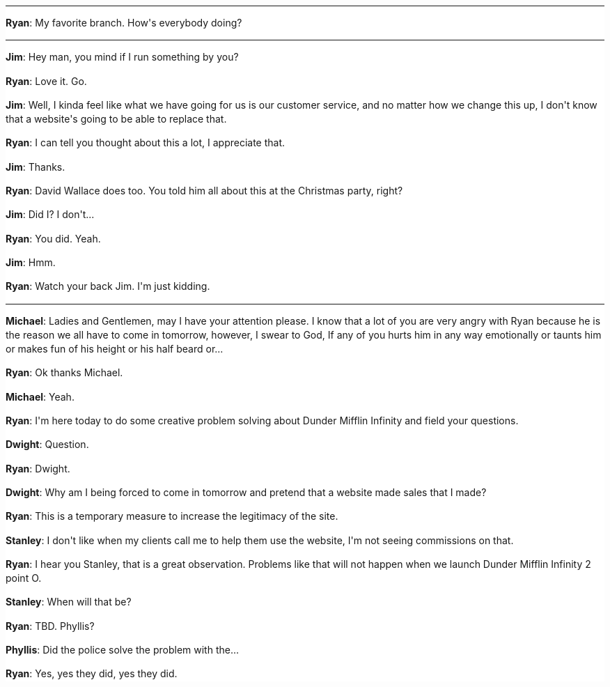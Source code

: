 * * *

**Ryan**: My favorite branch. How's everybody doing?  

* * *

**Jim**: Hey man, you mind if I run something by you?  
  
**Ryan**: Love it. Go.  
  
**Jim**: Well, I kinda feel like what we have going for us is our customer service, and no matter how we change this up, I don't know that a website's going to be able to replace that.  
  
**Ryan**: I can tell you thought about this a lot, I appreciate that.  
  
**Jim**: Thanks.  
  
**Ryan**: David Wallace does too. You told him all about this at the Christmas party, right?  
  
**Jim**: Did I? I don't...  
  
**Ryan**: You did. Yeah.  
  
**Jim**: Hmm.  
  
**Ryan**: Watch your back Jim. I'm just kidding.  

* * *

**Michael**: Ladies and Gentlemen, may I have your attention please. I know that a lot of you are very angry with Ryan because he is the reason we all have to come in tomorrow, however, I swear to God, If any of you hurts him in any way emotionally or taunts him or makes fun of his height or his half beard or...  
  
**Ryan**: Ok thanks Michael.  
  
**Michael**: Yeah.  
  
**Ryan**: I'm here today to do some creative problem solving about Dunder Mifflin Infinity and field your questions.  
  
**Dwight**: Question.  
  
**Ryan**: Dwight.  
  
**Dwight**: Why am I being forced to come in tomorrow and pretend that a website made sales that I made?  
  
**Ryan**: This is a temporary measure to increase the legitimacy of the site.  
  
**Stanley**: I don't like when my clients call me to help them use the website, I'm not seeing commissions on that.  
  
**Ryan**: I hear you Stanley, that is a great observation. Problems like that will not happen when we launch Dunder Mifflin Infinity 2 point O.  
  
**Stanley**: When will that be?  
  
**Ryan**: TBD. Phyllis?  
  
**Phyllis**: Did the police solve the problem with the...  
  
**Ryan**: Yes, yes they did, yes they did.  
